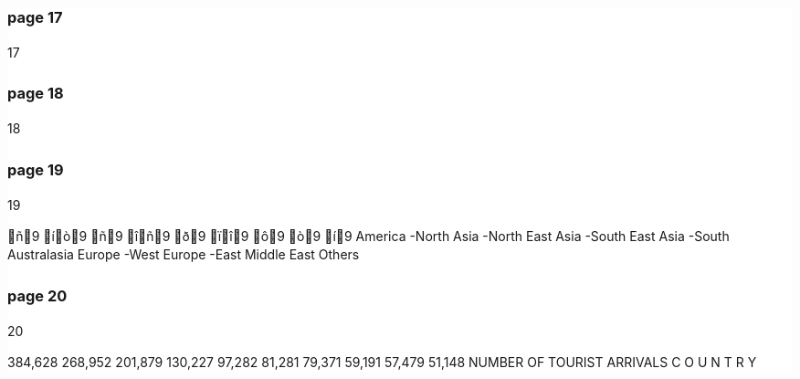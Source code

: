 ### page 17
17

### page 18
18












### page 19
19
 
ñ9
íò9
ñ9
îñ9
ð9
ïî9
ô9
ò9
í9
America -North
Asia -North East
Asia -South East
Asia -South
Australasia
Europe -West
Europe -East
Middle East
Others





### page 20
20





384,628
268,952
201,879
130,227
97,282
81,281
79,371
59,191
57,479
51,148
NUMBER OF TOURIST ARRIVALS
C
O
U
N
T
R
Y
